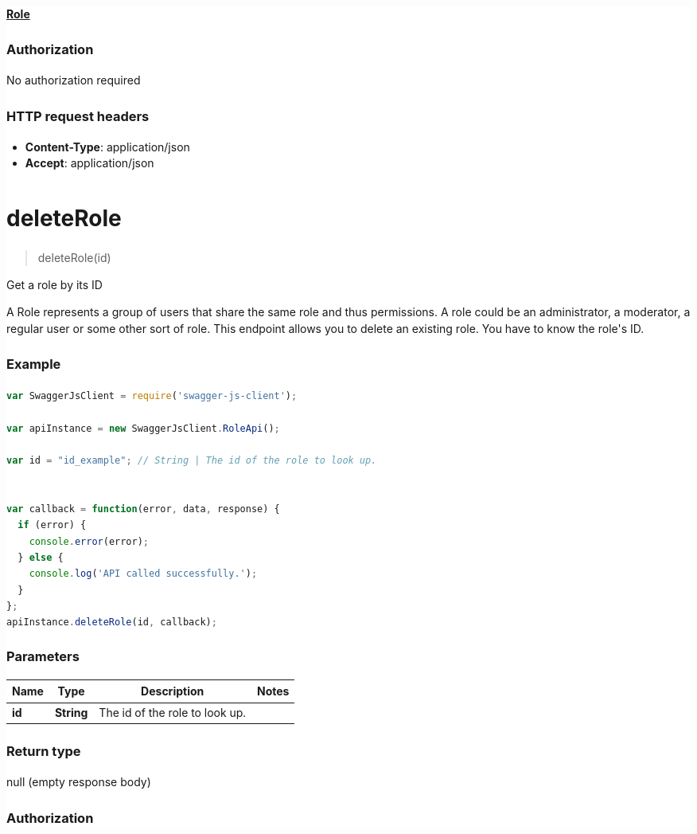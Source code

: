 [**Role**](Role.md)

### Authorization

No authorization required

### HTTP request headers

 - **Content-Type**: application/json
 - **Accept**: application/json

<a name="deleteRole"></a>
# **deleteRole**
> deleteRole(id)

Get a role by its ID

A Role represents a group of users that share the same role and thus permissions. A role could be an administrator, a moderator, a regular user or some other sort of role.  This endpoint allows you to delete an existing role. You have to know the role&#39;s ID.

### Example
```javascript
var SwaggerJsClient = require('swagger-js-client');

var apiInstance = new SwaggerJsClient.RoleApi();

var id = "id_example"; // String | The id of the role to look up.


var callback = function(error, data, response) {
  if (error) {
    console.error(error);
  } else {
    console.log('API called successfully.');
  }
};
apiInstance.deleteRole(id, callback);
```

### Parameters

Name | Type | Description  | Notes
------------- | ------------- | ------------- | -------------
 **id** | **String**| The id of the role to look up. | 

### Return type

null (empty response body)

### Authorization
